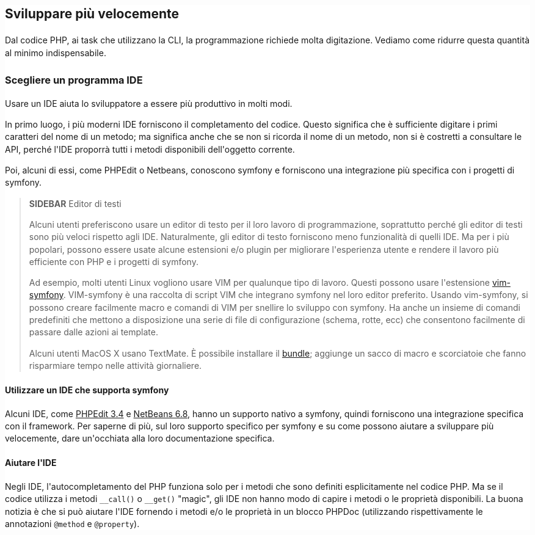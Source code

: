 Sviluppare più velocemente
--------------------------

Dal codice PHP, ai task che utilizzano la CLI, la programmazione richiede molta
digitazione. Vediamo come ridurre questa quantità al minimo indispensabile.

### Scegliere un programma IDE

Usare un IDE aiuta lo sviluppatore a essere più produttivo in molti modi.

In primo luogo, i più moderni IDE forniscono il completamento del codice. Questo
significa che è sufficiente digitare i primi caratteri del nome di un metodo; ma
significa anche che se non si ricorda il nome di un metodo, non si è costretti a
consultare le API, perché l'IDE proporrà tutti i metodi disponibili dell'oggetto
corrente.

Poi, alcuni di essi, come PHPEdit o Netbeans, conoscono symfony e forniscono
una integrazione più specifica con i progetti di symfony.

>**SIDEBAR**
>Editor di testi
>
>Alcuni utenti preferiscono usare un editor di testo per il loro lavoro di programmazione,
>soprattutto perché gli editor di testi sono più veloci rispetto agli IDE. Naturalmente,
>gli editor di testo forniscono meno funzionalità di quelli IDE. Ma per i più popolari,
>possono essere usate alcune estensioni e/o plugin per migliorare l'esperienza utente e
>rendere il lavoro più efficiente con PHP e i progetti di symfony.
>
>Ad esempio, molti utenti Linux vogliono usare VIM per qualunque tipo di lavoro.
>Questi possono usare l'estensione [vim-symfony](http://github.com/geoffrey/vim-symfony).
>VIM-symfony è una raccolta di script VIM che integrano symfony
>nel loro editor preferito. Usando vim-symfony, si possono creare facilmente
>macro e comandi di VIM per snellire lo sviluppo con symfony. Ha anche
>un insieme di comandi predefiniti che mettono a disposizione una serie di file di
>configurazione (schema, rotte, ecc) che consentono facilmente di passare dalle azioni
>ai template.
>
>Alcuni utenti MacOS X usano TextMate. È possibile installare il
>[bundle](http://github.com/denderello/symfony-tmbundle); aggiunge un sacco
>di macro e scorciatoie che fanno risparmiare tempo nelle attività giornaliere.

#### Utilizzare un IDE che supporta symfony

Alcuni IDE, come [PHPEdit 3.4](http://www.phpedit.com/en/presentation/extensions/symfony)
e [NetBeans 6.8](http://www.netbeans.org/community/releases/68/), hanno
un supporto nativo a symfony, quindi forniscono una integrazione specifica
con il framework. Per saperne di più, sul loro supporto specifico per symfony e
su come possono aiutare a sviluppare più velocemente, dare un'occhiata alla loro
documentazione specifica.

#### Aiutare l'IDE

Negli IDE, l'autocompletamento del PHP funziona solo per i metodi che sono definiti
esplicitamente nel codice PHP. Ma se il codice utilizza i metodi
`__call()` o `__get()` "magic", gli IDE non hanno modo di capire i metodi o le proprietà
disponibili. La buona notizia è che si può aiutare l'IDE fornendo i metodi e/o le proprietà
in un blocco PHPDoc (utilizzando rispettivamente le annotazioni `@method` e `@property`).
